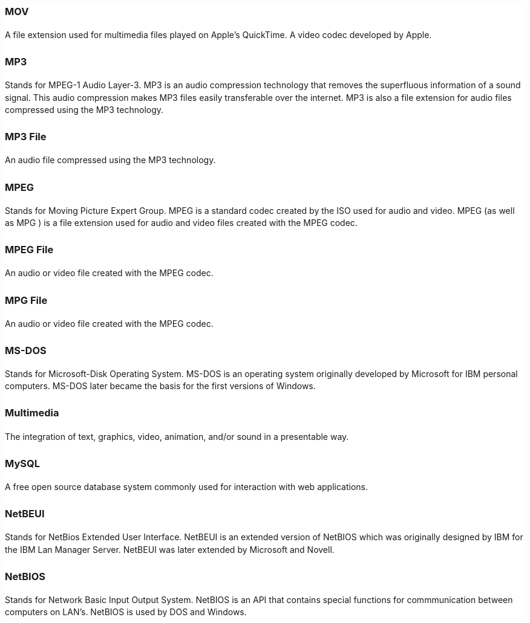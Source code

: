 ### MOV

A file extension used for multimedia files played on Apple’s QuickTime. A video codec developed by Apple.

### MP3

Stands for MPEG-1 Audio Layer-3. MP3 is an audio compression technology that removes the superfluous information of a sound signal. This audio compression makes MP3 files easily transferable over the internet. MP3 is also a file extension for audio files compressed using the MP3 technology.

### MP3 File

An audio file compressed using the MP3 technology.

### MPEG

Stands for Moving Picture Expert Group. MPEG is a standard codec created by the ISO used for audio and video. MPEG (as well as MPG ) is a file extension used for audio and video files created with the MPEG codec.

### MPEG File

An audio or video file created with the MPEG codec.

### MPG File

An audio or video file created with the MPEG codec.

### MS-DOS

Stands for Microsoft-Disk Operating System. MS-DOS is an operating system originally developed by Microsoft for IBM personal computers. MS-DOS later became the basis for the first versions of Windows.

### Multimedia

The integration of text, graphics, video, animation, and/or sound in a presentable way.

### MySQL

A free open source database system commonly used for interaction with web applications.

### NetBEUI

Stands for NetBios Extended User Interface. NetBEUI is an extended version of NetBIOS which was originally designed by IBM for the IBM Lan Manager Server. NetBEUI was later extended by Microsoft and Novell.

### NetBIOS

Stands for Network Basic Input Output System. NetBIOS is an API that contains special functions for commmunication between computers on LAN’s. NetBIOS is used by DOS and Windows.
